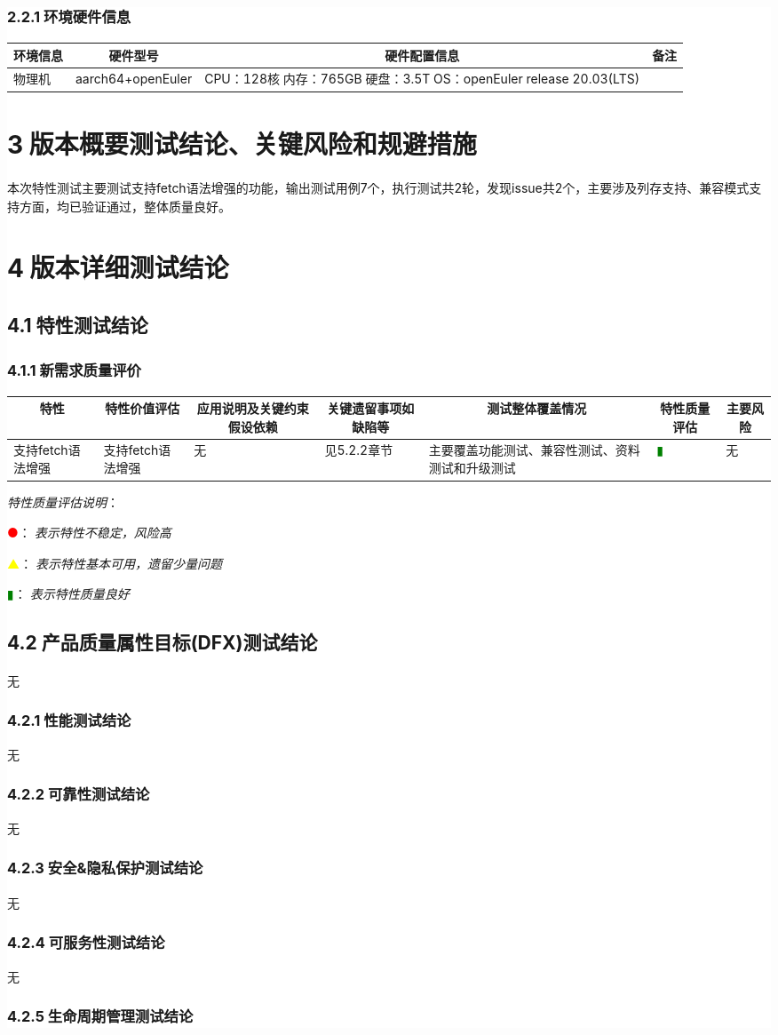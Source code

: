 ###  2.2.1 环境硬件信息

| 环境信息 | 硬件型号 | 硬件配置信息                                                        | 备注 |
|-----| ------ |---------------------------------------------------------------| ---- |
| 物理机 |   aarch64+openEuler	     | CPU：128核   内存：765GB  硬盘：3.5T  OS：openEuler release 20.03(LTS) |      |

# 3 版本概要测试结论、关键风险和规避措施

本次特性测试主要测试支持fetch语法增强的功能，输出测试用例7个，执行测试共2轮，发现issue共2个，主要涉及列存支持、兼容模式支持方面，均已验证通过，整体质量良好。


# 4 版本详细测试结论

## 4.1 特性测试结论

###   4.1.1 新需求质量评价


| 特性 | 特性价值评估                         | 应用说明及关键约束假设依赖 | 关键遗留事项如缺陷等 | 测试整体覆盖情况                 | 特性质量评估               | 主要风险 |
| ---- |--------------------------------|---------------|------------|--------------------------| -------------------------- |------|
| 支持fetch语法增强 | 支持fetch语法增强 | 无             | 见5.2.2章节  | 主要覆盖功能测试、兼容性测试、资料测试和升级测试 | <font color=green>▮</font> | 无 |

*特性质量评估说明*：

<font color=red><font color=red>●</font></font>： *表示特性不稳定，风险高*

<font color=yellow><font color=yellow>▲</font></font>： *表示特性基本可用，遗留少量问题*

<font color=green>▮</font>： *表示特性质量良好*

## 4.2 产品质量属性目标(DFX)测试结论

无

###  4.2.1 性能测试结论

无

###  4.2.2 可靠性测试结论

无

###  4.2.3 安全&隐私保护测试结论

无

### 4.2.4 可服务性测试结论

无

### 4.2.5 生命周期管理测试结论
